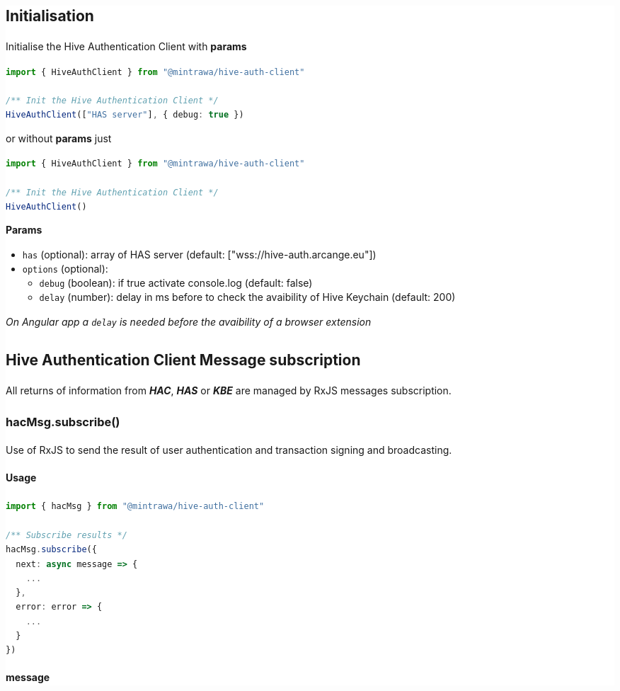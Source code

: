 ## Initialisation

Initialise the Hive Authentication Client with **params**

```ts
import { HiveAuthClient } from "@mintrawa/hive-auth-client"

/** Init the Hive Authentication Client */
HiveAuthClient(["HAS server"], { debug: true })
```

or without **params** just

```ts
import { HiveAuthClient } from "@mintrawa/hive-auth-client"

/** Init the Hive Authentication Client */
HiveAuthClient()
```

**Params**
- `has` (optional): array of HAS server (default: ["wss://hive-auth.arcange.eu"])
- `options` (optional):
    - `debug` (boolean): if true activate console.log (default: false)
    - `delay` (number): delay in ms before to check the avaibility of Hive Keychain (default: 200)

*On Angular app a `delay` is needed before the avaibility of a browser extension*

## Hive Authentication Client Message subscription

All returns of information from ***HAC***, ***HAS*** or ***KBE*** are managed by RxJS messages subscription.

### hacMsg.subscribe()

Use of RxJS to send the result of user authentication and transaction signing and broadcasting.

#### Usage

```ts
import { hacMsg } from "@mintrawa/hive-auth-client"

/** Subscribe results */
hacMsg.subscribe({
  next: async message => {
    ...
  },
  error: error => {
    ...
  }
})
```

#### message
